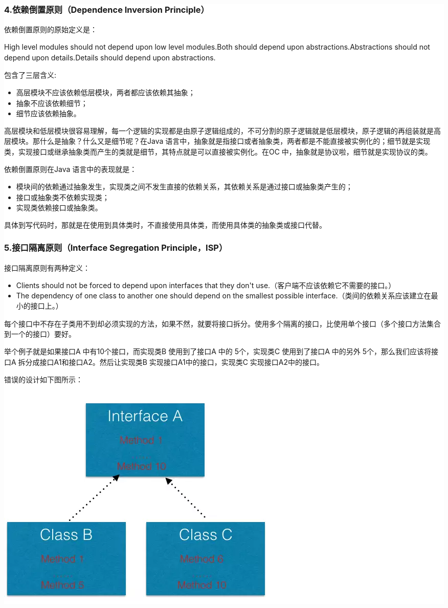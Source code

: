 ### 4.依赖倒置原则（Dependence Inversion Principle）
依赖倒置原则的原始定义是：

High level modules should not depend upon low level modules.Both should depend upon abstractions.Abstractions should not depend upon details.Details should depend upon abstractions.

包含了三层含义:

* 高层模块不应该依赖低层模块，两者都应该依赖其抽象；
* 抽象不应该依赖细节；
* 细节应该依赖抽象。

高层模块和低层模块很容易理解，每一个逻辑的实现都是由原子逻辑组成的，不可分割的原子逻辑就是低层模块，原子逻辑的再组装就是高层模块。那什么是抽象？什么又是细节呢？在Java 语言中，抽象就是指接口或者抽象类，两者都是不能直接被实例化的；细节就是实现类，实现接口或继承抽象类而产生的类就是细节，其特点就是可以直接被实例化。在OC 中，抽象就是协议啦，细节就是实现协议的类。

依赖倒置原则在Java 语言中的表现就是：

* 模块间的依赖通过抽象发生，实现类之间不发生直接的依赖关系，其依赖关系是通过接口或抽象类产生的；
* 接口或抽象类不依赖实现类；
* 实现类依赖接口或抽象类。

具体到写代码时，那就是在使用到具体类时，不直接使用具体类，而使用具体类的抽象类或接口代替。

### 5.接口隔离原则（Interface Segregation Principle，ISP）

接口隔离原则有两种定义：

* Clients should not be forced to depend upon interfaces that they don't use.（客户端不应该依赖它不需要的接口。）
* The dependency of one class to another one should depend on the smallest possible interface.（类间的依赖关系应该建立在最小的接口上。）

每个接口中不存在子类用不到却必须实现的方法，如果不然，就要将接口拆分。使用多个隔离的接口，比使用单个接口（多个接口方法集合到一个的接口）要好。

举个例子就是如果接口A 中有10个接口，而实现类B 使用到了接口A 中的 5个，实现类C 使用到了接口A 中的另外 5个，那么我们应该将接口A 拆分成接口A1和接口A2。然后让实现类B 实现接口A1中的接口，实现类C 实现接口A2中的接口。

错误的设计如下图所示：

![修改前（错误的设计）](/img/blogs/design_principle/img_03.webp)

